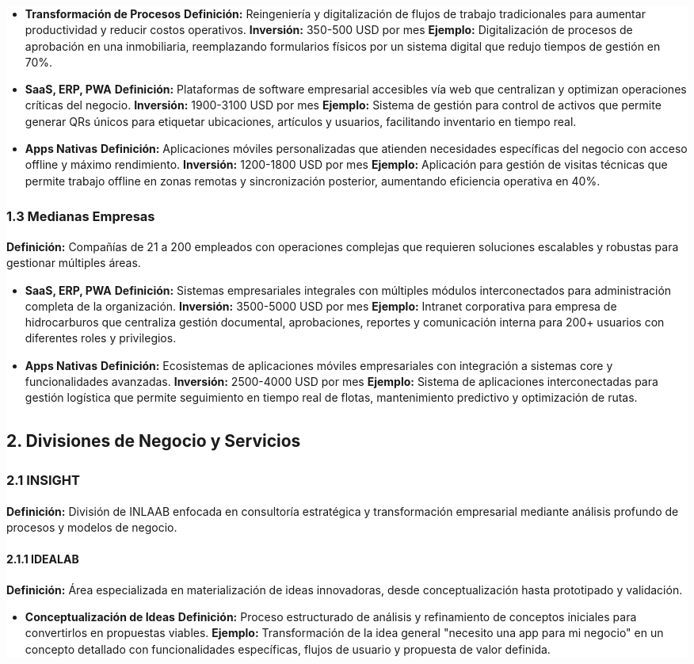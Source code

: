 - **Transformación de Procesos**
  **Definición:** Reingeniería y digitalización de flujos de trabajo tradicionales para aumentar productividad y reducir costos operativos.
  **Inversión:** 350-500 USD por mes
  **Ejemplo:** Digitalización de procesos de aprobación en una inmobiliaria, reemplazando formularios físicos por un sistema digital que redujo tiempos de gestión en 70%.
  
- **SaaS, ERP, PWA**
  **Definición:** Plataformas de software empresarial accesibles vía web que centralizan y optimizan operaciones críticas del negocio.
  **Inversión:** 1900-3100 USD por mes
  **Ejemplo:** Sistema de gestión para control de activos que permite generar QRs únicos para etiquetar ubicaciones, artículos y usuarios, facilitando inventario en tiempo real.
  
- **Apps Nativas**
  **Definición:** Aplicaciones móviles personalizadas que atienden necesidades específicas del negocio con acceso offline y máximo rendimiento.
  **Inversión:** 1200-1800 USD por mes
  **Ejemplo:** Aplicación para gestión de visitas técnicas que permite trabajo offline en zonas remotas y sincronización posterior, aumentando eficiencia operativa en 40%.

### 1.3 Medianas Empresas
**Definición:** Compañías de 21 a 200 empleados con operaciones complejas que requieren soluciones escalables y robustas para gestionar múltiples áreas.

- **SaaS, ERP, PWA**
  **Definición:** Sistemas empresariales integrales con múltiples módulos interconectados para administración completa de la organización.
  **Inversión:** 3500-5000 USD por mes
  **Ejemplo:** Intranet corporativa para empresa de hidrocarburos que centraliza gestión documental, aprobaciones, reportes y comunicación interna para 200+ usuarios con diferentes roles y privilegios.
  
- **Apps Nativas**
  **Definición:** Ecosistemas de aplicaciones móviles empresariales con integración a sistemas core y funcionalidades avanzadas.
  **Inversión:** 2500-4000 USD por mes
  **Ejemplo:** Sistema de aplicaciones interconectadas para gestión logística que permite seguimiento en tiempo real de flotas, mantenimiento predictivo y optimización de rutas.

## 2. Divisiones de Negocio y Servicios

### 2.1 INSIGHT
**Definición:** División de INLAAB enfocada en consultoría estratégica y transformación empresarial mediante análisis profundo de procesos y modelos de negocio.

#### 2.1.1 IDEALAB
**Definición:** Área especializada en materialización de ideas innovadoras, desde conceptualización hasta prototipado y validación.

- **Conceptualización de Ideas**
  **Definición:** Proceso estructurado de análisis y refinamiento de conceptos iniciales para convertirlos en propuestas viables.
  **Ejemplo:** Transformación de la idea general "necesito una app para mi negocio" en un concepto detallado con funcionalidades específicas, flujos de usuario y propuesta de valor definida.
